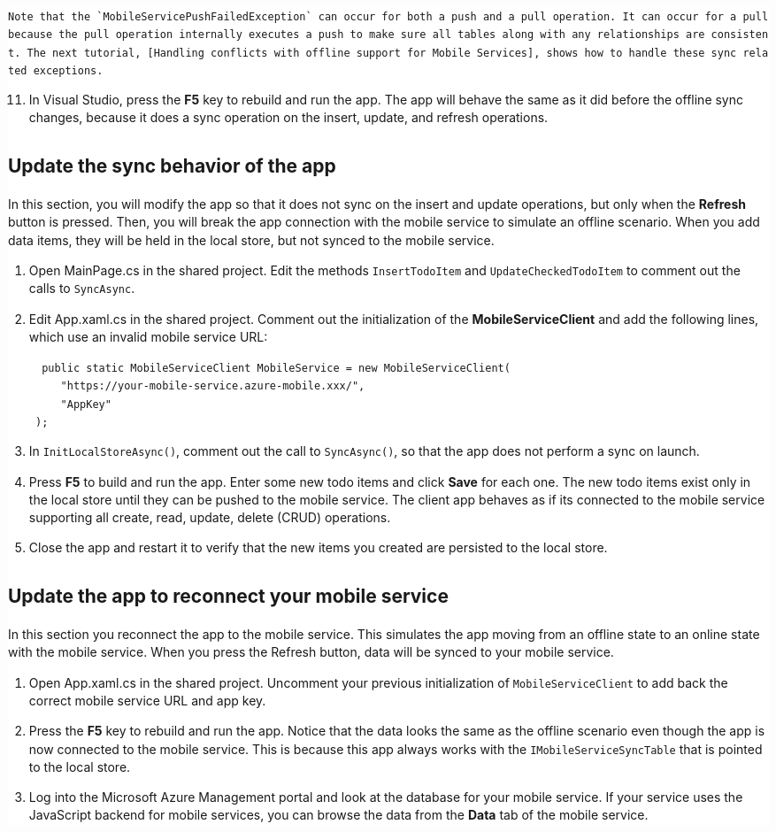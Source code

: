     Note that the `MobileServicePushFailedException` can occur for both a push and a pull operation. It can occur for a pull because the pull operation internally executes a push to make sure all tables along with any relationships are consistent. The next tutorial, [Handling conflicts with offline support for Mobile Services], shows how to handle these sync related exceptions.

11. In Visual Studio, press the **F5** key to rebuild and run the app. The app will behave the same as it did before the offline sync changes, because it does a sync operation on the insert, update, and refresh operations.

## <a name="update-sync"></a>Update the sync behavior of the app

In this section, you will modify the app so that it does not sync on the insert and update operations, but only when the **Refresh** button is pressed. Then, you will break the app connection with the mobile service to simulate an offline scenario. When you add data items, they will be held in the local store, but not synced to the mobile service.

1. Open MainPage.cs in the shared project. Edit the methods `InsertTodoItem` and `UpdateCheckedTodoItem` to comment out the calls to `SyncAsync`.

2. Edit App.xaml.cs in the shared project. Comment out the initialization of the **MobileServiceClient** and add the following lines, which use an invalid mobile service URL:

         public static MobileServiceClient MobileService = new MobileServiceClient(
            "https://your-mobile-service.azure-mobile.xxx/",
            "AppKey"
        );

3. In `InitLocalStoreAsync()`, comment out the call to `SyncAsync()`, so that the app does not perform a sync on launch.

4. Press **F5** to build and run the app. Enter some new todo items and click **Save** for each one. The new todo items exist only in the local store until they can be pushed to the mobile service. The client app behaves as if its connected to the mobile service supporting all create, read, update, delete (CRUD) operations.

5. Close the app and restart it to verify that the new items you created are persisted to the local store.

## <a name="update-online-app"></a>Update the app to reconnect your mobile service

In this section you reconnect the app to the mobile service. This simulates the app moving from an offline state to an online state with the mobile service. When you press the Refresh button, data will be synced to your mobile service.

1. Open App.xaml.cs in the shared project. Uncomment your previous initialization of `MobileServiceClient` to add back the correct mobile service URL and app key.

2. Press the **F5** key to rebuild and run the app. Notice that the data looks the same as the offline scenario even though the app is now connected to the mobile service. This is because this app always works with the `IMobileServiceSyncTable` that is pointed to the local store.

3. Log into the Microsoft Azure Management portal and look at the database for your mobile service. If your service uses the JavaScript backend for mobile services, you can browse the data from the **Data** tab of the mobile service. 


[Update the app to support offline features]: #enable-offline-app
[Update the sync behavior of the app]: #update-sync
[Update the app to reconnect your mobile service]: #update-online-app
[0]: ./media/mobile-services-windows-store-dotnet-get-started-data-vs2013/mobile-todoitem-data-browse.png
[1]: ./media/mobile-services-windows-store-dotnet-get-started-offline-data/mobile-services-add-reference-sqlite-dialog.png
[2]: ./media/mobile-services-windows-store-dotnet-get-started-offline-data/mobile-services-sqlitestore-nuget.png
[6]: ./media/mobile-services-windows-store-dotnet-get-started-offline-data/mobile-data-browse.png
[7]: ./media/mobile-services-windows-store-dotnet-get-started-offline-data/mobile-data-browse2.png
[8]: ./media/mobile-services-windows-store-dotnet-get-started-offline-data/mobile-services-online-app-run2.png
[10]: ./media/mobile-services-windows-store-dotnet-get-started-offline-data/mobile-data-browse3.png
[11]: ./media/mobile-services-windows-store-dotnet-get-started-offline-data/mobile-services-add-wp81-reference-sqlite-dialog.png
[12]: ./media/mobile-services-windows-store-dotnet-get-started-offline-data/new-synchandler-class.png
[13]: ./media/mobile-services-windows-store-dotnet-get-started-offline-data/cpu-architecture.png
[Handling conflicts with offline support for Mobile Services]: /documentation/articles/mobile-services-windows-store-dotnet-handling-conflicts-offline-data
[TodoList Offline Sample]: http://go.microsoft.com/fwlink/?LinkId=394777
[Get started with Mobile Services]: /documentation/articles/mobile-services-javascript-backend-windows-store-dotnet-get-started/#create-new-service
[Getting Started]: /documentation/articles/mobile-services-dotnet-backend-windows-phone-get-started
[Get started with data]: /documentation/articles/mobile-services-dotnet-backend-windows-store-dotnet-get-started-data
[Get started with Mobile Services]: /documentation/articles/mobile-services-windows-store-get-started
[SQLite for Windows 8.1]: http://go.microsoft.com/fwlink/?LinkId=394776
[SQLite for Windows Phone 8.1]: http://go.microsoft.com/fwlink/?LinkId=397953
[Windows Phone 8 Tutorial for Visual Studio 2012]: /documentation/articles/mobile-services-windows-phone-get-started-offline-data
[Soft Delete]: /documentation/articles/mobile-services-using-soft-delete
[Mobile Services SDK Nuget]: http://www.nuget.org/packages/WindowsAzure.MobileServices/1.3.0
[SQLite store nuget]: http://www.nuget.org/packages/WindowsAzure.MobileServices.SQLiteStore/1.0.0